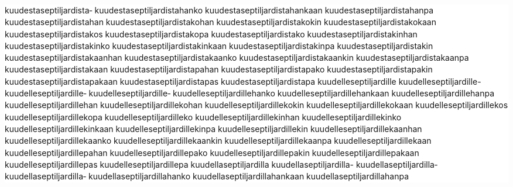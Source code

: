 kuudestaseptiljardista‑
kuudestaseptiljardistahanko
kuudestaseptiljardistahankaan
kuudestaseptiljardistahanpa
kuudestaseptiljardistahan
kuudestaseptiljardistakohan
kuudestaseptiljardistakokin
kuudestaseptiljardistakokaan
kuudestaseptiljardistakos
kuudestaseptiljardistakopa
kuudestaseptiljardistako
kuudestaseptiljardistakinhan
kuudestaseptiljardistakinko
kuudestaseptiljardistakinkaan
kuudestaseptiljardistakinpa
kuudestaseptiljardistakin
kuudestaseptiljardistakaanhan
kuudestaseptiljardistakaanko
kuudestaseptiljardistakaankin
kuudestaseptiljardistakaanpa
kuudestaseptiljardistakaan
kuudestaseptiljardistapahan
kuudestaseptiljardistapako
kuudestaseptiljardistapakin
kuudestaseptiljardistapakaan
kuudestaseptiljardistapas
kuudestaseptiljardistapa
kuudelleseptiljardille
kuudelleseptiljardille-
kuudelleseptiljardille‐
kuudelleseptiljardille‑
kuudelleseptiljardillehanko
kuudelleseptiljardillehankaan
kuudelleseptiljardillehanpa
kuudelleseptiljardillehan
kuudelleseptiljardillekohan
kuudelleseptiljardillekokin
kuudelleseptiljardillekokaan
kuudelleseptiljardillekos
kuudelleseptiljardillekopa
kuudelleseptiljardilleko
kuudelleseptiljardillekinhan
kuudelleseptiljardillekinko
kuudelleseptiljardillekinkaan
kuudelleseptiljardillekinpa
kuudelleseptiljardillekin
kuudelleseptiljardillekaanhan
kuudelleseptiljardillekaanko
kuudelleseptiljardillekaankin
kuudelleseptiljardillekaanpa
kuudelleseptiljardillekaan
kuudelleseptiljardillepahan
kuudelleseptiljardillepako
kuudelleseptiljardillepakin
kuudelleseptiljardillepakaan
kuudelleseptiljardillepas
kuudelleseptiljardillepa
kuudellaseptiljardilla
kuudellaseptiljardilla-
kuudellaseptiljardilla‐
kuudellaseptiljardilla‑
kuudellaseptiljardillahanko
kuudellaseptiljardillahankaan
kuudellaseptiljardillahanpa